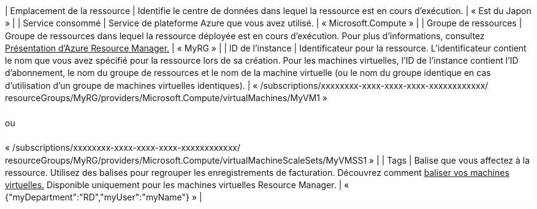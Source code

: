 | Emplacement de la ressource  | Identifie le centre de données dans lequel la ressource est en cours d’exécution.                                                                                                                                                                                                                                                                                                                                                                                                                                                                                                                                                                                                                      | « Est du Japon »                                                                                                                                                                                                                                                                                                                                                        |
| Service consommé   | Service de plateforme Azure que vous avez utilisé.                                                                                                                                                                                                                                                                                                                                                                                                                                                                                                                                                                                                                                     | « Microsoft.Compute »                                                                                                                                                                                                                                                                                                                                              |
| Groupe de ressources     | Groupe de ressources dans lequel la ressource déployée est en cours d’exécution. Pour plus d’informations, consultez [Présentation d’Azure Resource Manager.](/azure-resource-manager/resource-group-overview.md)                                                                                                                                                                                                                                                                                                                                                                                                                                                                                                                                                 |    « MyRG »                                                                                                                                                                                                                                                                                                                                                        |
| ID de l’instance        | Identificateur pour la ressource. L’identificateur contient le nom que vous avez spécifié pour la ressource lors de sa création. Pour les machines virtuelles, l’ID de l’instance contient l’ID d’abonnement, le nom du groupe de ressources et le nom de la machine virtuelle (ou le nom du groupe identique en cas d’utilisation d’un groupe de machines virtuelles identiques).                                                                                                                                                                                                                                                                                                                                                                                                                    | « /subscriptions/xxxxxxxx-xxxx-xxxx-xxxx-xxxxxxxxxxxx/ resourceGroups/MyRG/providers/Microsoft.Compute/virtualMachines/MyVM1 »<br><br>ou<br><br>« /subscriptions/xxxxxxxx-xxxx-xxxx-xxxx-xxxxxxxxxxxx/ resourceGroups/MyRG/providers/Microsoft.Compute/virtualMachineScaleSets/MyVMSS1 »                                                                                           |
| Tags               | Balise que vous affectez à la ressource. Utilisez des balises pour regrouper les enregistrements de facturation. Découvrez comment [baliser vos machines virtuelles.](tag.md) Disponible uniquement pour les machines virtuelles Resource Manager.                                                                                                                                                                                                                                                                                                                                                                                                                                                                                                                                | « {"myDepartment":"RD","myUser":"myName"} »                                                                                                                                                                                                                                                                                                                        |